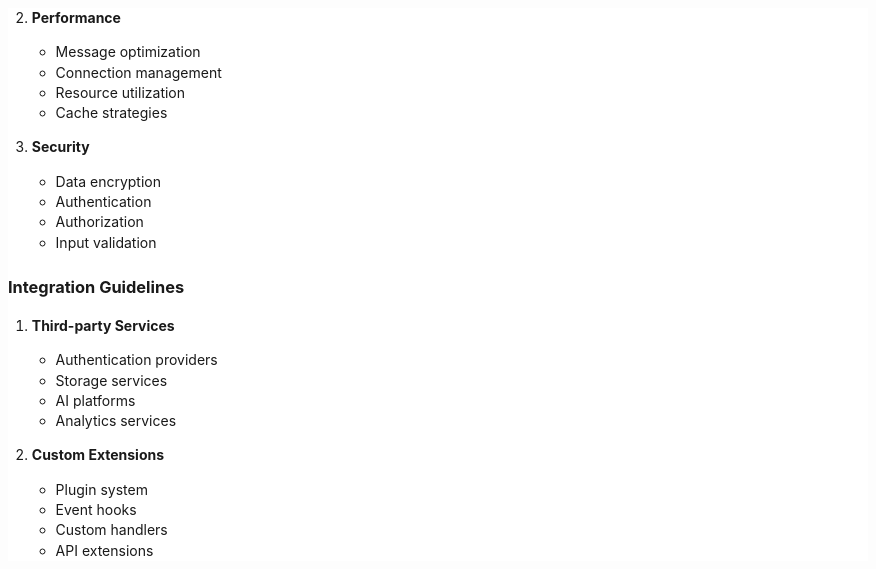 2. **Performance**
   - Message optimization
   - Connection management
   - Resource utilization
   - Cache strategies

3. **Security**
   - Data encryption
   - Authentication
   - Authorization
   - Input validation

### Integration Guidelines

1. **Third-party Services**
   - Authentication providers
   - Storage services
   - AI platforms
   - Analytics services

2. **Custom Extensions**
   - Plugin system
   - Event hooks
   - Custom handlers
   - API extensions